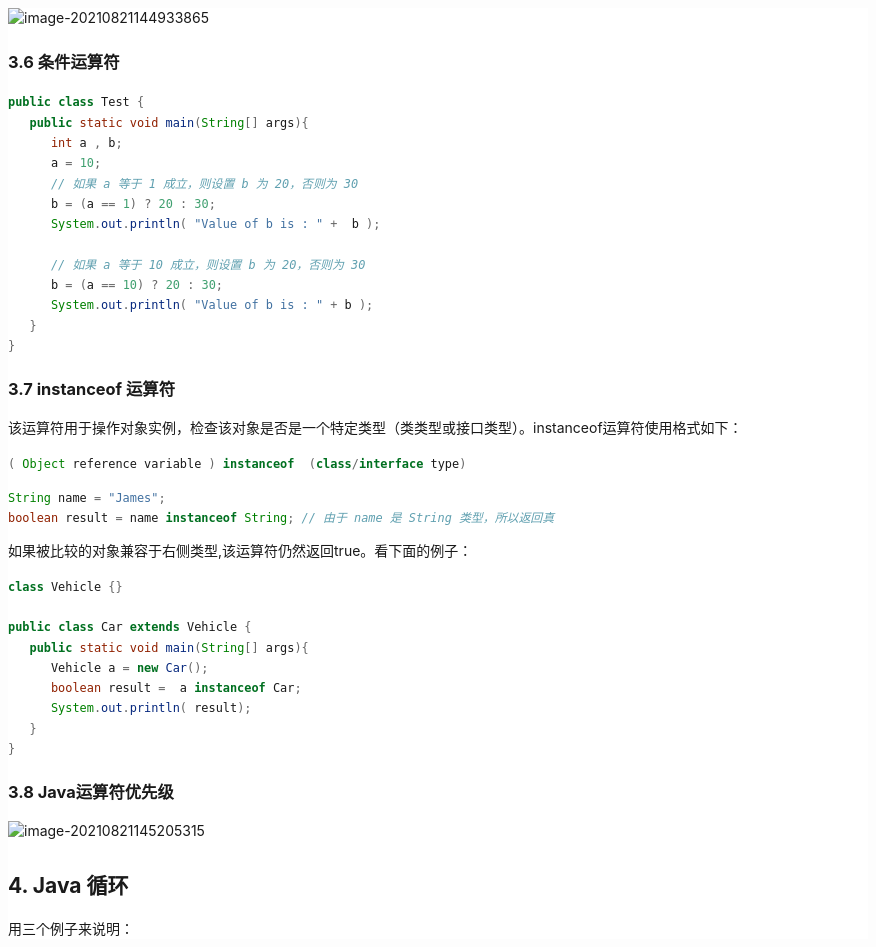 ![image-20210821144933865](C:\Users\karel\AppData\Roaming\Typora\typora-user-images\image-20210821144933865.png)

### 3.6 条件运算符

```Java
public class Test {
   public static void main(String[] args){
      int a , b;
      a = 10;
      // 如果 a 等于 1 成立，则设置 b 为 20，否则为 30
      b = (a == 1) ? 20 : 30;
      System.out.println( "Value of b is : " +  b );
 
      // 如果 a 等于 10 成立，则设置 b 为 20，否则为 30
      b = (a == 10) ? 20 : 30;
      System.out.println( "Value of b is : " + b );
   }
}
```

### 3.7 instanceof 运算符

该运算符用于操作对象实例，检查该对象是否是一个特定类型（类类型或接口类型）。instanceof运算符使用格式如下：

```Java
( Object reference variable ) instanceof  (class/interface type)
```

```java
String name = "James";
boolean result = name instanceof String; // 由于 name 是 String 类型，所以返回真
```

如果被比较的对象兼容于右侧类型,该运算符仍然返回true。看下面的例子：

```java
class Vehicle {}
 
public class Car extends Vehicle {
   public static void main(String[] args){
      Vehicle a = new Car();
      boolean result =  a instanceof Car;
      System.out.println( result);
   }
}
```

### 3.8 Java运算符优先级

![image-20210821145205315](C:\Users\karel\AppData\Roaming\Typora\typora-user-images\image-20210821145205315.png)

## 4. Java 循环

用三个例子来说明：
